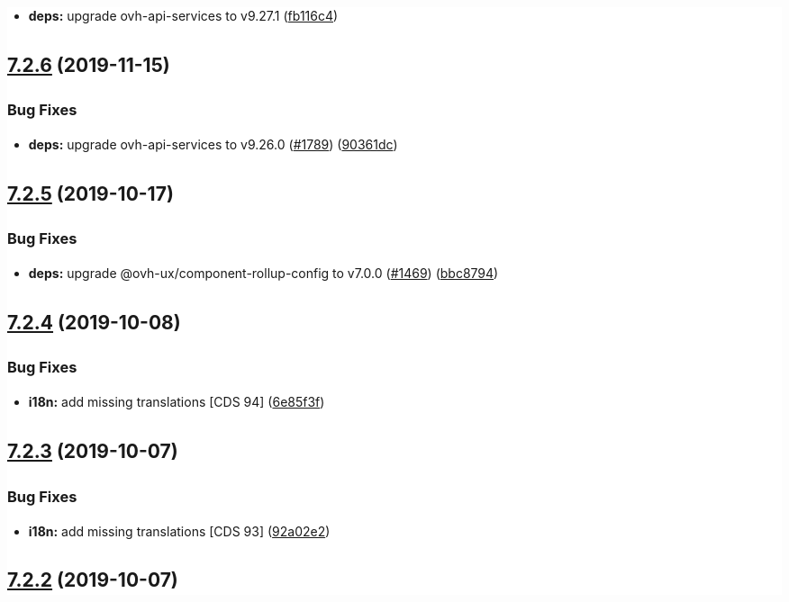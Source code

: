 * **deps:** upgrade ovh-api-services to v9.27.1 ([fb116c4](https://github.com/ovh/manager/commit/fb116c4a0e9085c71e8fe1266b818f3464e5bc94))



## [7.2.6](https://github.com/ovh/manager/compare/@ovh-ux/manager-sms@7.2.5...@ovh-ux/manager-sms@7.2.6) (2019-11-15)


### Bug Fixes

* **deps:** upgrade ovh-api-services to v9.26.0 ([#1789](https://github.com/ovh/manager/issues/1789)) ([90361dc](https://github.com/ovh/manager/commit/90361dc945014853db1cf4535e2d5b89b67efbea))



## [7.2.5](https://github.com/ovh-ux/manager/compare/@ovh-ux/manager-sms@7.2.4...@ovh-ux/manager-sms@7.2.5) (2019-10-17)


### Bug Fixes

* **deps:** upgrade @ovh-ux/component-rollup-config to v7.0.0 ([#1469](https://github.com/ovh-ux/manager/issues/1469)) ([bbc8794](https://github.com/ovh-ux/manager/commit/bbc8794))



## [7.2.4](https://github.com/ovh-ux/manager/compare/@ovh-ux/manager-sms@7.2.3...@ovh-ux/manager-sms@7.2.4) (2019-10-08)


### Bug Fixes

* **i18n:** add missing translations [CDS 94] ([6e85f3f](https://github.com/ovh-ux/manager/commit/6e85f3f))



## [7.2.3](https://github.com/ovh-ux/manager/compare/@ovh-ux/manager-sms@7.2.2...@ovh-ux/manager-sms@7.2.3) (2019-10-07)


### Bug Fixes

* **i18n:** add missing translations [CDS 93] ([92a02e2](https://github.com/ovh-ux/manager/commit/92a02e2))



## [7.2.2](https://github.com/ovh-ux/manager/compare/@ovh-ux/manager-sms@7.2.1...@ovh-ux/manager-sms@7.2.2) (2019-10-07)
